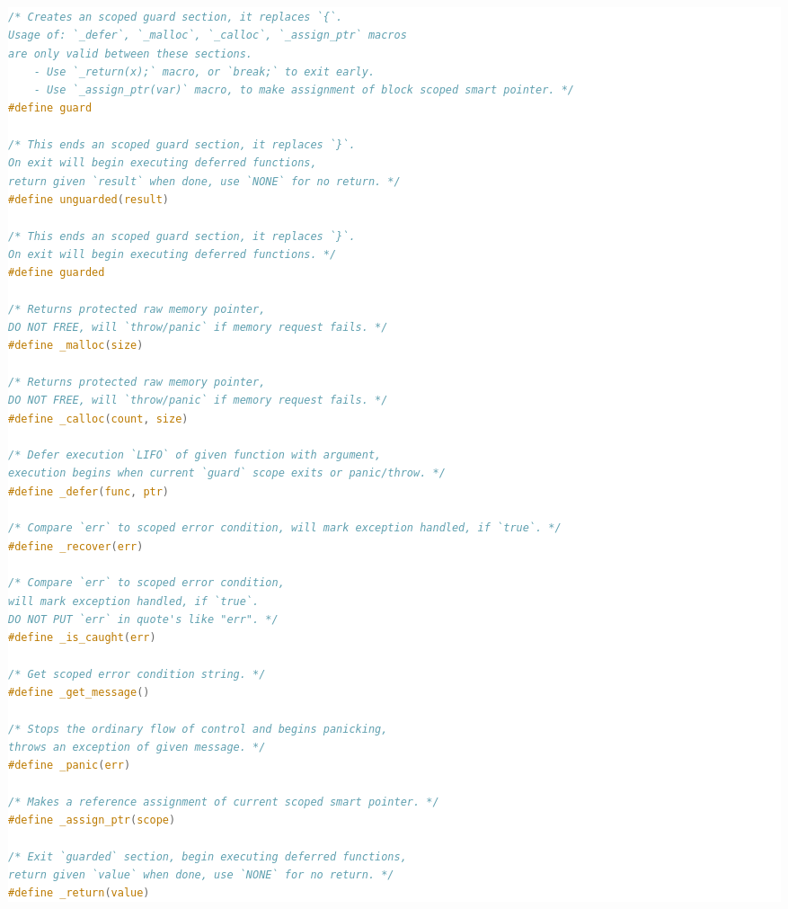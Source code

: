 ```c
/* Creates an scoped guard section, it replaces `{`.
Usage of: `_defer`, `_malloc`, `_calloc`, `_assign_ptr` macros
are only valid between these sections.
    - Use `_return(x);` macro, or `break;` to exit early.
    - Use `_assign_ptr(var)` macro, to make assignment of block scoped smart pointer. */
#define guard

/* This ends an scoped guard section, it replaces `}`.
On exit will begin executing deferred functions,
return given `result` when done, use `NONE` for no return. */
#define unguarded(result)

/* This ends an scoped guard section, it replaces `}`.
On exit will begin executing deferred functions. */
#define guarded

/* Returns protected raw memory pointer,
DO NOT FREE, will `throw/panic` if memory request fails. */
#define _malloc(size)

/* Returns protected raw memory pointer,
DO NOT FREE, will `throw/panic` if memory request fails. */
#define _calloc(count, size)

/* Defer execution `LIFO` of given function with argument,
execution begins when current `guard` scope exits or panic/throw. */
#define _defer(func, ptr)

/* Compare `err` to scoped error condition, will mark exception handled, if `true`. */
#define _recover(err)

/* Compare `err` to scoped error condition,
will mark exception handled, if `true`.
DO NOT PUT `err` in quote's like "err". */
#define _is_caught(err)

/* Get scoped error condition string. */
#define _get_message()

/* Stops the ordinary flow of control and begins panicking,
throws an exception of given message. */
#define _panic(err)

/* Makes a reference assignment of current scoped smart pointer. */
#define _assign_ptr(scope)

/* Exit `guarded` section, begin executing deferred functions,
return given `value` when done, use `NONE` for no return. */
#define _return(value)
```
